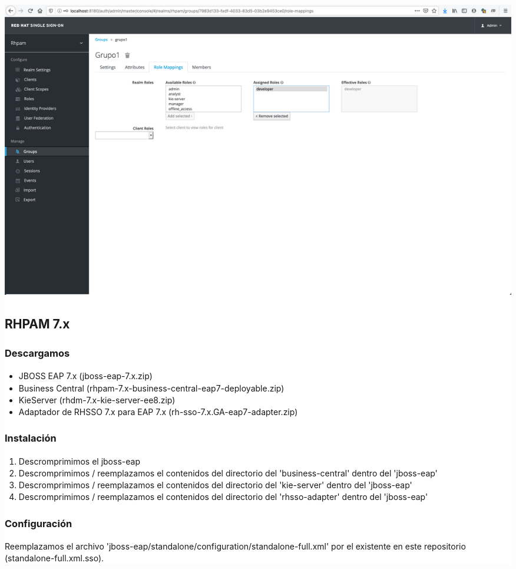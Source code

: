 ![](rhsso-group2.png)

## RHPAM 7.x

### Descargamos 

- JBOSS EAP 7.x (jboss-eap-7.x.zip)
- Business Central (rhpam-7.x-business-central-eap7-deployable.zip)
- KieServer (rhdm-7.x-kie-server-ee8.zip)
- Adaptador de RHSSO 7.x para EAP 7.x (rh-sso-7.x.GA-eap7-adapter.zip)

### Instalación

1. Descromprimimos el jboss-eap
1. Descromprimimos / reemplazamos el contenidos del directorio del 'business-central' dentro del 'jboss-eap'
1. Descromprimimos / reemplazamos el contenidos del directorio del 'kie-server' dentro del 'jboss-eap'
1. Descromprimimos / reemplazamos el contenidos del directorio del 'rhsso-adapter' dentro del 'jboss-eap'

### Configuración 

Reemplazamos el archivo 'jboss-eap/standalone/configuration/standalone-full.xml' por el existente en este repositorio (standalone-full.xml.sso). 
